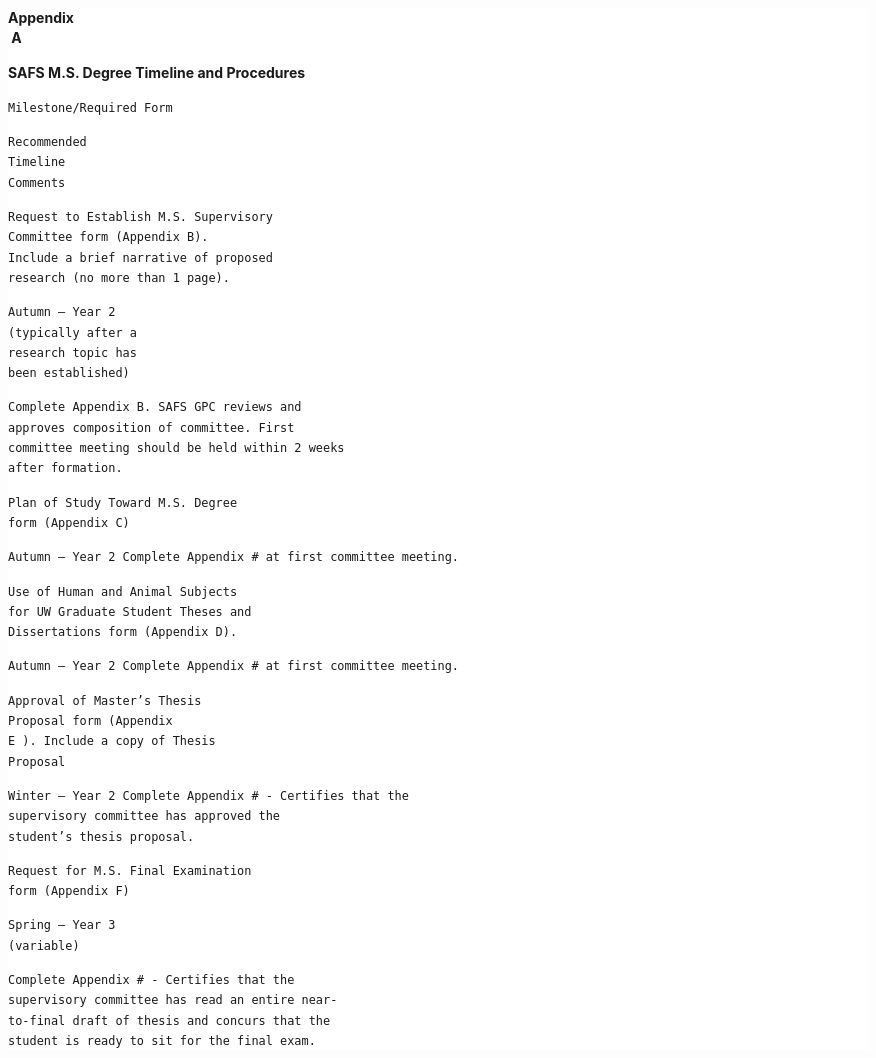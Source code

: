 **Appendix	
  A**

**SAFS M.S. Degree Timeline and Procedures**

```
Milestone/Required Form
```
```
Recommended
Timeline
Comments
```
```
Request to Establish M.S. Supervisory
Committee form (Appendix B).
Include a brief narrative of proposed
research (no more than 1 page).
```
```
Autumn – Year 2
(typically after a
research topic has
been established)
```
```
Complete Appendix B. SAFS GPC reviews and
approves composition of committee. First
committee meeting should be held within 2 weeks
after formation.
```
```
Plan of Study Toward M.S. Degree
form (Appendix C)
```
```
Autumn – Year 2 Complete Appendix # at first committee meeting.
```
```
Use of Human and Animal Subjects
for UW Graduate Student Theses and
Dissertations form (Appendix D).
```
```
Autumn – Year 2 Complete Appendix # at first committee meeting.
```
```
Approval of Master’s Thesis
Proposal form (Appendix
E ). Include a copy of Thesis
Proposal
```
```
Winter – Year 2 Complete Appendix # - Certifies that the
supervisory committee has approved the
student’s thesis proposal.
```
```
Request for M.S. Final Examination
form (Appendix F)
```
```
Spring – Year 3
(variable)
```
```
Complete Appendix # - Certifies that the
supervisory committee has read an entire near-
to-final draft of thesis and concurs that the
student is ready to sit for the final exam.
```
